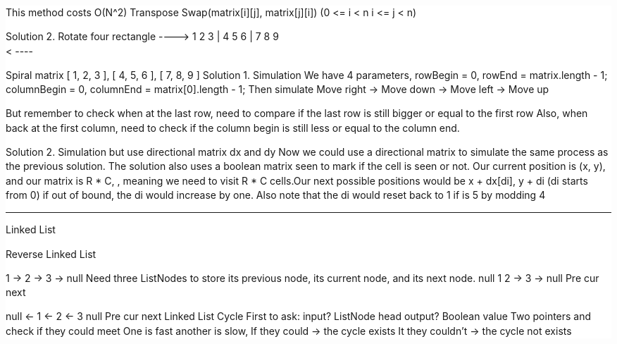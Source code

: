 This method costs O(N^2)
Transpose Swap(matrix[i][j], matrix[j][i]) (0 <= i < n  i <= j < n)


Solution 2. Rotate four rectangle 
 ---->
1  2  3  |
4  5  6  |
7  8  9  
< ---- 








Spiral matrix 
 [ 1, 2, 3 ],
 [ 4, 5, 6 ],
 [ 7, 8, 9 ]
Solution 1. Simulation
We have 4 parameters, 
rowBegin = 0, rowEnd = matrix.length - 1;
columnBegin = 0, columnEnd = matrix[0].length - 1;
Then simulate 
Move right → Move down → Move left → Move up

But remember to check when at the last row, need to compare if the last row is still bigger or equal to the first row
Also, when back at the first column, need to check if the column begin is still less or equal to the column end. 

Solution 2. Simulation but use directional matrix dx and dy
Now we could use a directional matrix to simulate the same process as the previous solution. The solution also uses a boolean matrix seen to mark if the cell is seen or not. Our current position is (x, y), and our matrix is R * C, , meaning we need to visit R * C cells.Our next possible positions would be x + dx[di], y + di (di starts from 0) if out of bound, the di would increase by one. Also note that the di would reset back to 1 if is 5 by modding 4


-----------------------------------------------------------------------------
Linked List

Reverse Linked List

1 -> 2 -> 3 -> null
Need three ListNodes to store its previous node, its current node, and its next node.
null       1       2 -> 3 -> null
Pre       cur    next

null   <-  1   <-    2  <-  3     null
                      Pre    cur    next
Linked List Cycle
First to ask: input? ListNode head output? Boolean value
Two pointers and check if they could meet
One is fast another is slow,
If they could → the cycle exists
It they couldn’t → the cycle not exists
